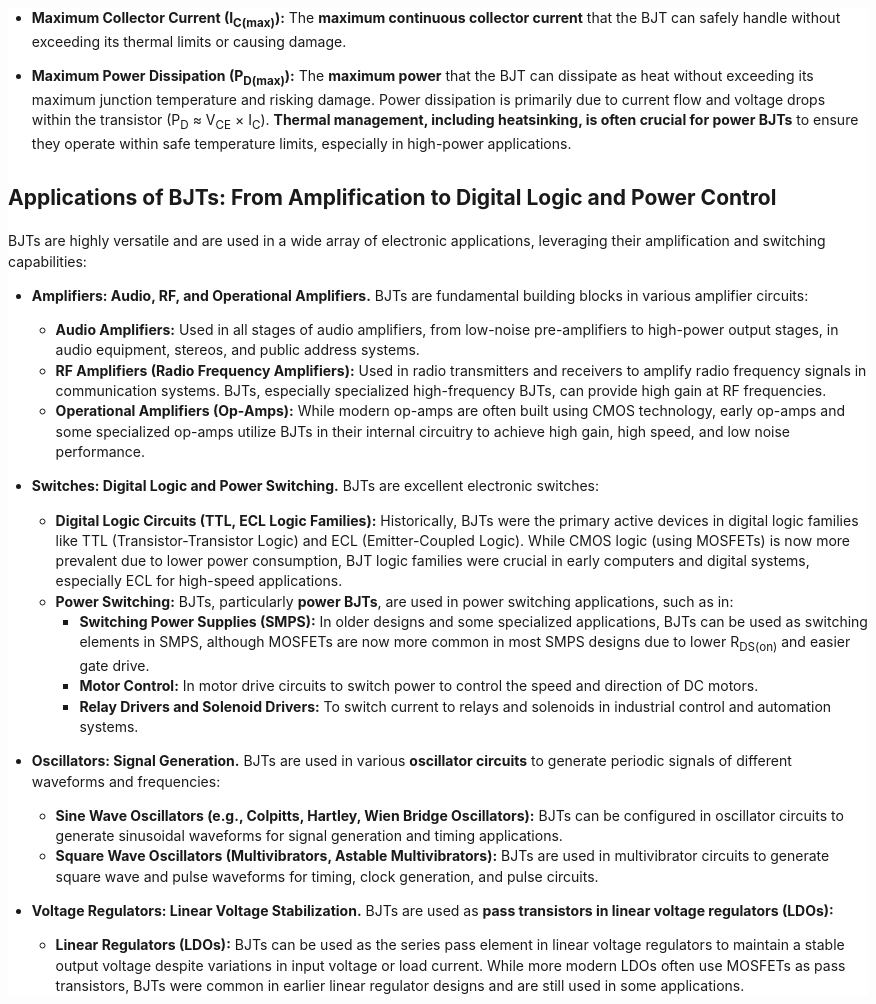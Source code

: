 *   **Maximum Collector Current (I<sub>C(max)</sub>):** The **maximum continuous collector current** that the BJT can safely handle without exceeding its thermal limits or causing damage.

*   **Maximum Power Dissipation (P<sub>D(max)</sub>):** The **maximum power** that the BJT can dissipate as heat without exceeding its maximum junction temperature and risking damage. Power dissipation is primarily due to current flow and voltage drops within the transistor (P<sub>D</sub> ≈ V<sub>CE</sub> × I<sub>C</sub>).  **Thermal management, including heatsinking, is often crucial for power BJTs** to ensure they operate within safe temperature limits, especially in high-power applications.

## Applications of BJTs: From Amplification to Digital Logic and Power Control

BJTs are highly versatile and are used in a wide array of electronic applications, leveraging their amplification and switching capabilities:

*   **Amplifiers: Audio, RF, and Operational Amplifiers.** BJTs are fundamental building blocks in various amplifier circuits:
    *   **Audio Amplifiers:**  Used in all stages of audio amplifiers, from low-noise pre-amplifiers to high-power output stages, in audio equipment, stereos, and public address systems.
    *   **RF Amplifiers (Radio Frequency Amplifiers):**  Used in radio transmitters and receivers to amplify radio frequency signals in communication systems. BJTs, especially specialized high-frequency BJTs, can provide high gain at RF frequencies.
    *   **Operational Amplifiers (Op-Amps):**  While modern op-amps are often built using CMOS technology, early op-amps and some specialized op-amps utilize BJTs in their internal circuitry to achieve high gain, high speed, and low noise performance.

*   **Switches: Digital Logic and Power Switching.** BJTs are excellent electronic switches:
    *   **Digital Logic Circuits (TTL, ECL Logic Families):**  Historically, BJTs were the primary active devices in digital logic families like TTL (Transistor-Transistor Logic) and ECL (Emitter-Coupled Logic). While CMOS logic (using MOSFETs) is now more prevalent due to lower power consumption, BJT logic families were crucial in early computers and digital systems, especially ECL for high-speed applications.
    *   **Power Switching:**  BJTs, particularly **power BJTs**, are used in power switching applications, such as in:
        *   **Switching Power Supplies (SMPS):**  In older designs and some specialized applications, BJTs can be used as switching elements in SMPS, although MOSFETs are now more common in most SMPS designs due to lower R<sub>DS(on)</sub> and easier gate drive.
        *   **Motor Control:**  In motor drive circuits to switch power to control the speed and direction of DC motors.
        *   **Relay Drivers and Solenoid Drivers:**  To switch current to relays and solenoids in industrial control and automation systems.

*   **Oscillators: Signal Generation.** BJTs are used in various **oscillator circuits** to generate periodic signals of different waveforms and frequencies:
    *   **Sine Wave Oscillators (e.g., Colpitts, Hartley, Wien Bridge Oscillators):**  BJTs can be configured in oscillator circuits to generate sinusoidal waveforms for signal generation and timing applications.
    *   **Square Wave Oscillators (Multivibrators, Astable Multivibrators):** BJTs are used in multivibrator circuits to generate square wave and pulse waveforms for timing, clock generation, and pulse circuits.

*   **Voltage Regulators: Linear Voltage Stabilization.** BJTs are used as **pass transistors in linear voltage regulators (LDOs):**
    *   **Linear Regulators (LDOs):**  BJTs can be used as the series pass element in linear voltage regulators to maintain a stable output voltage despite variations in input voltage or load current. While more modern LDOs often use MOSFETs as pass transistors, BJTs were common in earlier linear regulator designs and are still used in some applications.
